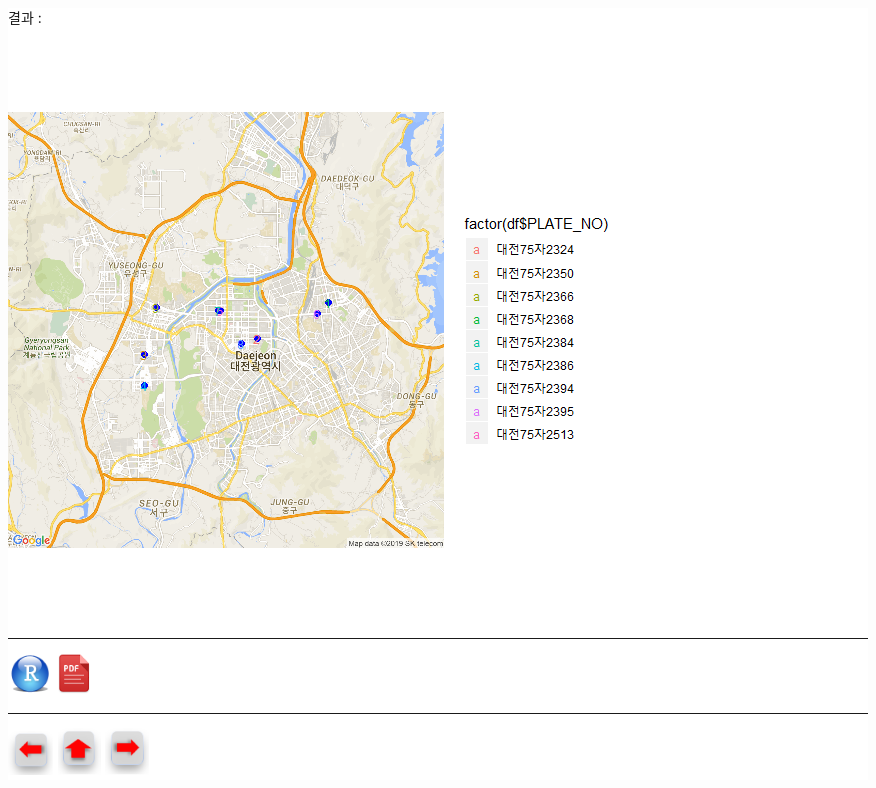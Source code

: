 ```{r}
```

결과 :

![1570100276375](images/1570100276375.png)

------

 [<img src="images/R.png" alt="R" style="zoom:80%;" />](source/ch_9_Bus_Location.R) [<img src="images/pdf_image.png" alt="pdf_image" style="zoom:80%;" />](pdf/ch_9_Bus_Location.pdf) 

------

[<img src="images/l-arrow.png" alt="l-arrow" style="zoom:67%;" />](ch_09_Using_Public_Data.html)    [<img src="images/home-arrow.png" alt="home-arrow" style="zoom:67%;" />](index.html)    [<img src="images/r-arrow.png" alt="r-arrow" style="zoom:67%;" />](ch_9_Bus_Route_of_Daejeon_106.html)

